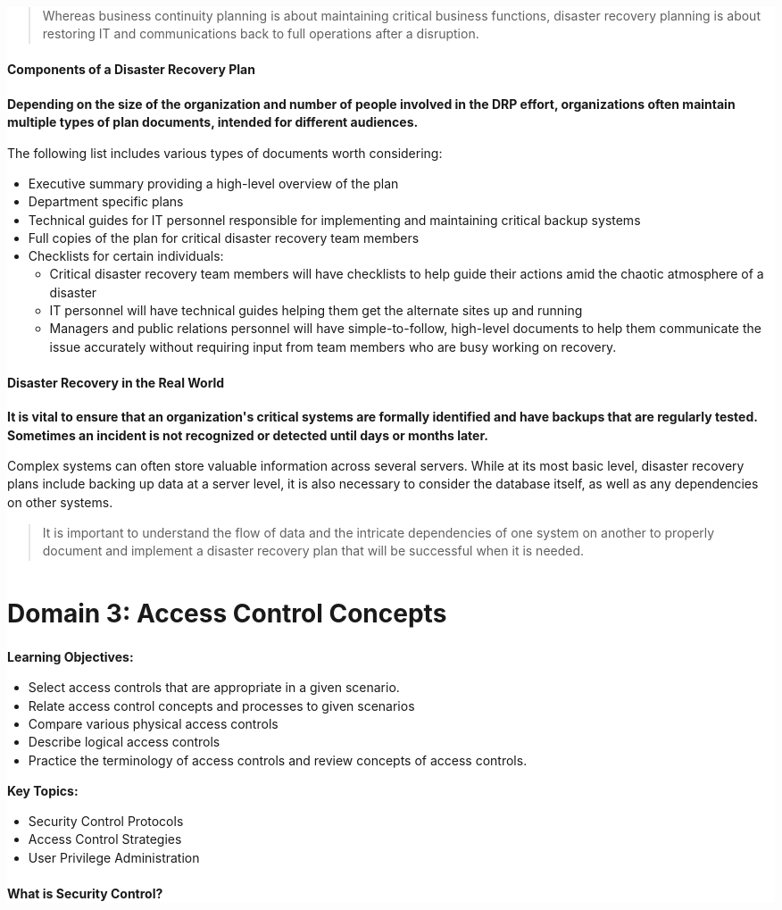 > Whereas business continuity planning is about maintaining critical business functions, disaster recovery planning is about restoring IT and communications back to full operations after a disruption.

#### Components of a Disaster Recovery Plan

**Depending on the size of the organization and number of people involved in the DRP effort, organizations often maintain multiple types of plan documents, intended for different audiences.**

The following list includes various types of documents worth considering:

- Executive summary providing a high-level overview of the plan
- Department specific plans
- Technical guides for IT personnel responsible for implementing and maintaining critical backup systems
- Full copies of the plan for critical disaster recovery team members
- Checklists for certain individuals:
	- Critical disaster recovery team members will have checklists to help guide their actions amid the chaotic atmosphere of a disaster
	- IT personnel will have technical guides helping them get the alternate sites up and running
	- Managers and public relations personnel will have simple-to-follow, high-level documents to help them communicate the issue accurately without requiring input from team members who are busy working on recovery.

#### Disaster Recovery in the Real World

**It is vital to ensure that an organization's critical systems are formally identified and have backups that are regularly tested. Sometimes an incident is not recognized or detected until days or months later.**

Complex systems can often store valuable information across several servers. While at its most basic level, disaster recovery plans include backing up data at a server level, it is also necessary to consider the database itself, as well as any dependencies on other systems.

> It is important to understand the flow of data and the intricate dependencies of one system on another to properly document and implement a disaster recovery plan that will be successful when it is needed.

# Domain 3: Access Control Concepts

**Learning Objectives:**

- Select access controls that are appropriate in a given scenario. 
- Relate access control concepts and processes to given scenarios
- Compare various physical access controls
- Describe logical access controls
- Practice the terminology of access controls and review concepts of access controls.

**Key Topics:**

- Security Control Protocols
- Access Control Strategies
- User Privilege Administration

#### What is Security Control?
